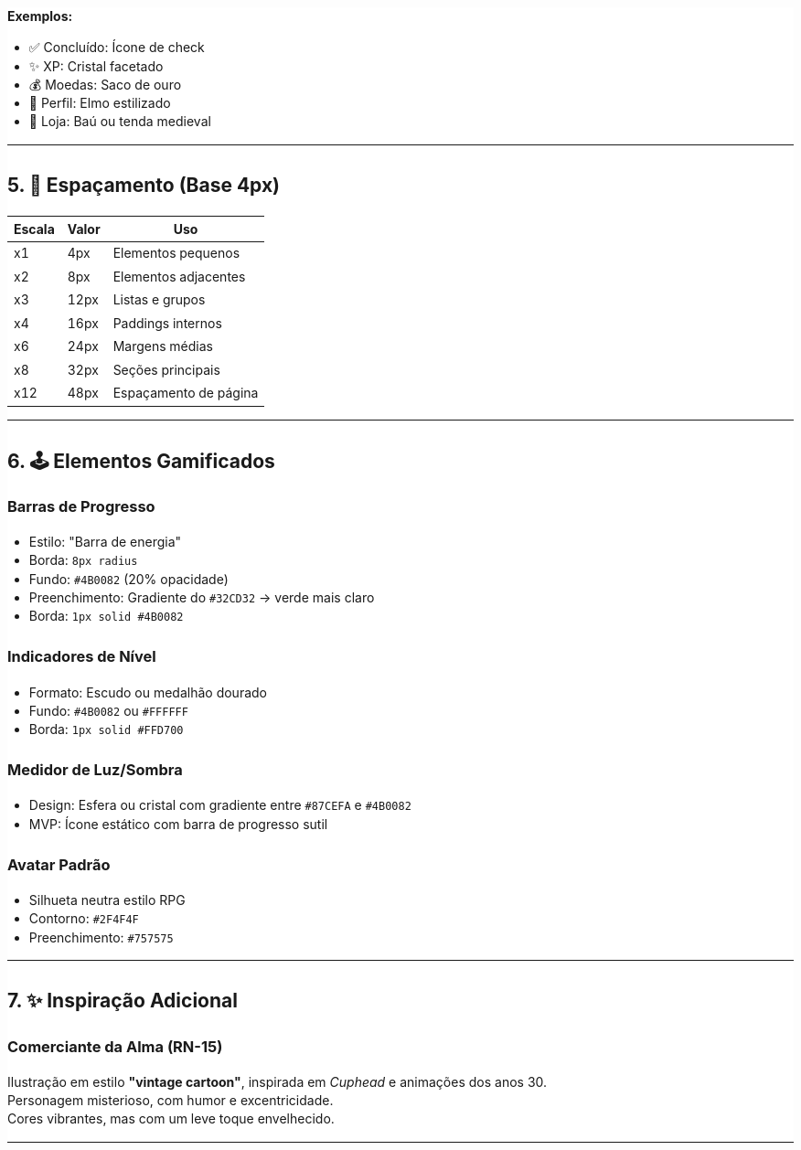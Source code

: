 **Exemplos:**
- ✅ Concluído: Ícone de check
- ✨ XP: Cristal facetado
- 💰 Moedas: Saco de ouro
- 🧙 Perfil: Elmo estilizado
- 🏪 Loja: Baú ou tenda medieval

---

## 5. 📏 Espaçamento (Base 4px)

| Escala | Valor | Uso |
|--------|--------|-----|
| x1 | 4px | Elementos pequenos |
| x2 | 8px | Elementos adjacentes |
| x3 | 12px | Listas e grupos |
| x4 | 16px | Paddings internos |
| x6 | 24px | Margens médias |
| x8 | 32px | Seções principais |
| x12 | 48px | Espaçamento de página |

---

## 6. 🕹️ Elementos Gamificados

### Barras de Progresso
- Estilo: "Barra de energia"
- Borda: `8px radius`
- Fundo: `#4B0082` (20% opacidade)
- Preenchimento: Gradiente do `#32CD32` → verde mais claro
- Borda: `1px solid #4B0082`

### Indicadores de Nível
- Formato: Escudo ou medalhão dourado
- Fundo: `#4B0082` ou `#FFFFFF`
- Borda: `1px solid #FFD700`

### Medidor de Luz/Sombra
- Design: Esfera ou cristal com gradiente entre `#87CEFA` e `#4B0082`
- MVP: Ícone estático com barra de progresso sutil

### Avatar Padrão
- Silhueta neutra estilo RPG
- Contorno: `#2F4F4F`
- Preenchimento: `#757575`

---

## 7. ✨ Inspiração Adicional

### Comerciante da Alma (RN-15)
Ilustração em estilo **"vintage cartoon"**, inspirada em *Cuphead* e animações dos anos 30.  
Personagem misterioso, com humor e excentricidade.  
Cores vibrantes, mas com um leve toque envelhecido.

---


